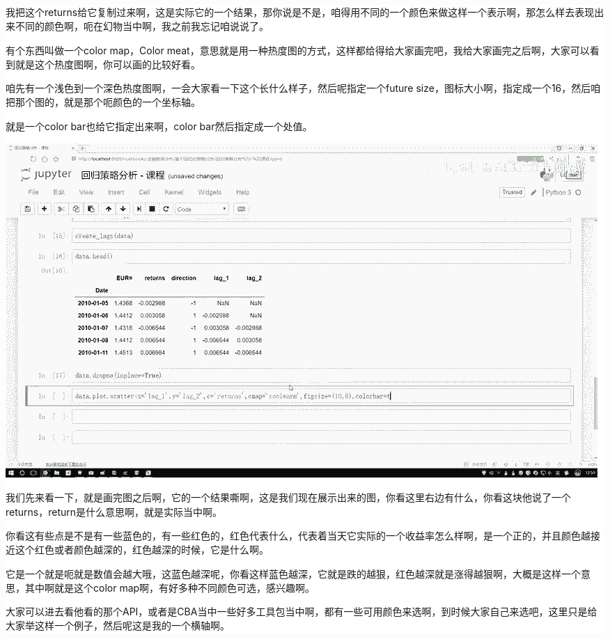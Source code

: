我把这个returns给它复制过来啊，这是实际它的一个结果，那你说是不是，咱得用不同的一个颜色来做这样一个表示啊，那怎么样去表现出来不同的颜色啊，呃在幻物当中啊，我之前我忘记咱说说了。

有个东西叫做一个color map，Color meat，意思就是用一种热度图的方式，这样都给得给大家画完吧，我给大家画完之后啊，大家可以看到就是这个热度图啊，你可以画的比较好看。

咱先有一个浅色到一个深色热度图啊，一会大家看一下这个长什么样子，然后呢指定一个future size，图标大小啊，指定成一个16，然后咱把那个图的，就是那个呃颜色的一个坐标轴。

就是一个color bar也给它指定出来啊，color bar然后指定成一个处值。

![](img/1a94a9b0828d682cad12441887a2378e_52.png)

我们先来看一下，就是画完图之后啊，它的一个结果嘶啊，这是我们现在展示出来的图，你看这里右边有什么，你看这块他说了一个returns，return是什么意思啊，就是实际当中啊。

你看这有些点是不是有一些蓝色的，有一些红色的，红色代表什么，代表着当天它实际的一个收益率怎么样啊，是一个正的，并且颜色越接近这个红色或者颜色越深的，红色越深的时候，它是什么啊。

它是一个就是呃就是数值会越大哦，这蓝色越深呢，你看这样蓝色越深，它就是跌的越狠，红色越深就是涨得越狠啊，大概是这样一个意思，其中啊就是这个color map啊，有好多种不同颜色可选，感兴趣啊。

大家可以进去看他看的那个API，或者是CBA当中一些好多工具包当中啊，都有一些可用颜色来选啊，到时候大家自己来选吧，这里只是给大家举这样一个例子，然后呢这是我的一个横轴啊。


